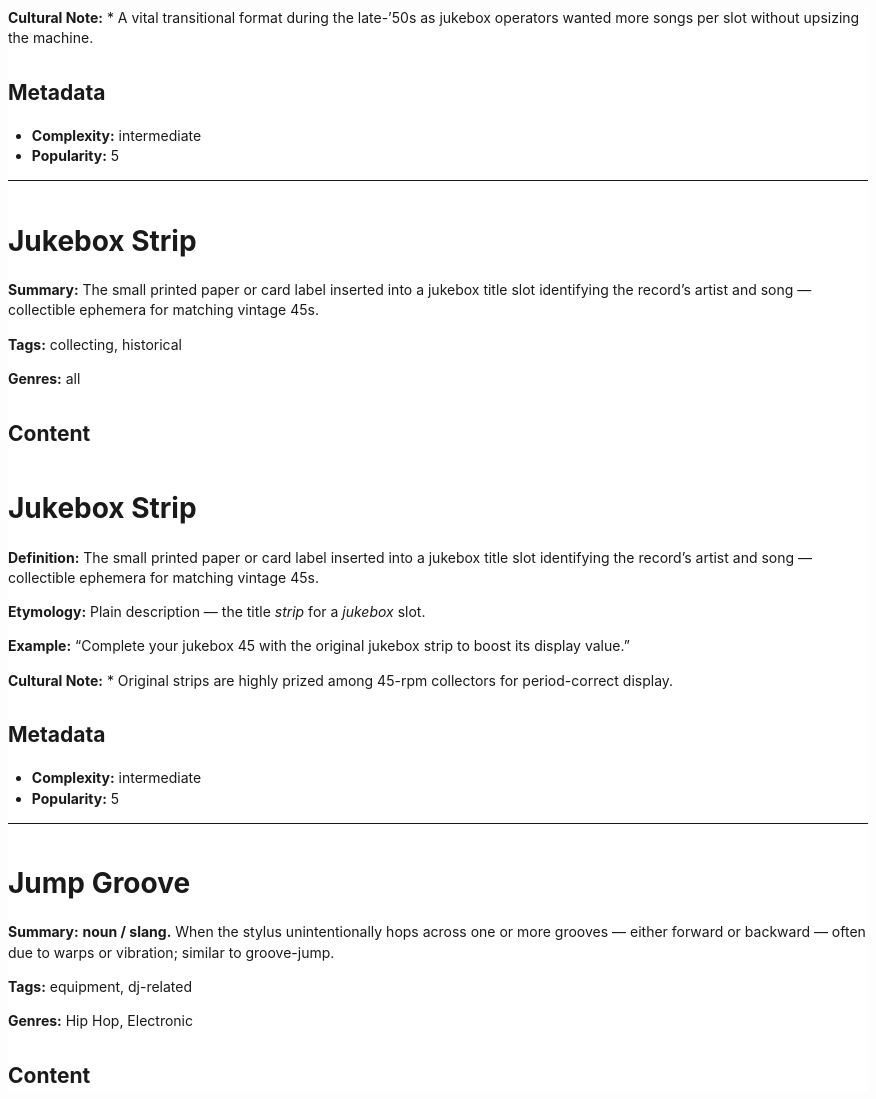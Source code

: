 **Cultural Note:** * A vital transitional format during the late-’50s as jukebox operators wanted more songs per slot without upsizing the machine.

## Metadata

- **Complexity:** intermediate
- **Popularity:** 5


---

# Jukebox Strip

**Summary:** The small printed paper or card label inserted into a jukebox title slot identifying the record’s artist and song — collectible ephemera for matching vintage 45s.

**Tags:** collecting, historical

**Genres:** all

## Content

# Jukebox Strip

**Definition:** The small printed paper or card label inserted into a jukebox title slot identifying the record’s artist and song — collectible ephemera for matching vintage 45s.

**Etymology:** Plain description — the title *strip* for a *jukebox* slot.

**Example:** “Complete your jukebox 45 with the original jukebox strip to boost its display value.”

**Cultural Note:** * Original strips are highly prized among 45-rpm collectors for period-correct display.

## Metadata

- **Complexity:** intermediate
- **Popularity:** 5


---

# Jump Groove

**Summary:** **noun / slang.** When the stylus unintentionally hops across one or more grooves — either forward or backward — often due to warps or vibration; similar to groove-jump.

**Tags:** equipment, dj-related

**Genres:** Hip Hop, Electronic

## Content
